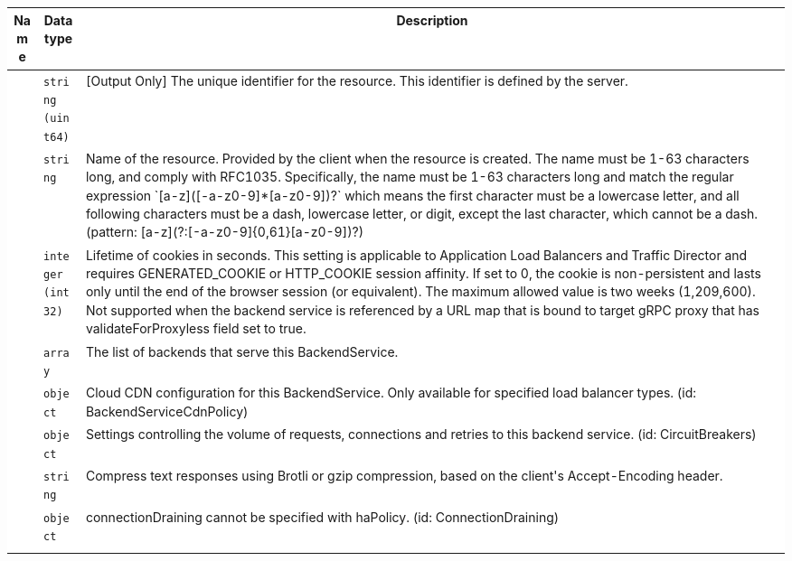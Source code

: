 <table>
<thead>
    <tr>
    <th>Name</th>
    <th>Datatype</th>
    <th>Description</th>
    </tr>
</thead>
<tbody>
<tr>
    <td><CopyableCode code="id" /></td>
    <td><code>string (uint64)</code></td>
    <td>[Output Only] The unique identifier for the resource. This identifier is defined by the server.</td>
</tr>
<tr>
    <td><CopyableCode code="name" /></td>
    <td><code>string</code></td>
    <td>Name of the resource. Provided by the client when the resource is created. The name must be 1-63 characters long, and comply with RFC1035. Specifically, the name must be 1-63 characters long and match the regular expression `[a-z]([-a-z0-9]*[a-z0-9])?` which means the first character must be a lowercase letter, and all following characters must be a dash, lowercase letter, or digit, except the last character, which cannot be a dash. (pattern: [a-z](?:[-a-z0-9]&#123;0,61&#125;[a-z0-9])?)</td>
</tr>
<tr>
    <td><CopyableCode code="affinityCookieTtlSec" /></td>
    <td><code>integer (int32)</code></td>
    <td>Lifetime of cookies in seconds. This setting is applicable to Application Load Balancers and Traffic Director and requires GENERATED_COOKIE or HTTP_COOKIE session affinity. If set to 0, the cookie is non-persistent and lasts only until the end of the browser session (or equivalent). The maximum allowed value is two weeks (1,209,600). Not supported when the backend service is referenced by a URL map that is bound to target gRPC proxy that has validateForProxyless field set to true.</td>
</tr>
<tr>
    <td><CopyableCode code="backends" /></td>
    <td><code>array</code></td>
    <td>The list of backends that serve this BackendService.</td>
</tr>
<tr>
    <td><CopyableCode code="cdnPolicy" /></td>
    <td><code>object</code></td>
    <td>Cloud CDN configuration for this BackendService. Only available for specified load balancer types. (id: BackendServiceCdnPolicy)</td>
</tr>
<tr>
    <td><CopyableCode code="circuitBreakers" /></td>
    <td><code>object</code></td>
    <td>Settings controlling the volume of requests, connections and retries to this backend service. (id: CircuitBreakers)</td>
</tr>
<tr>
    <td><CopyableCode code="compressionMode" /></td>
    <td><code>string</code></td>
    <td>Compress text responses using Brotli or gzip compression, based on the client's Accept-Encoding header.</td>
</tr>
<tr>
    <td><CopyableCode code="connectionDraining" /></td>
    <td><code>object</code></td>
    <td>connectionDraining cannot be specified with haPolicy. (id: ConnectionDraining)</td>
</tr>
<tr>
    <td><CopyableCode code="connectionTrackingPolicy" /></td>